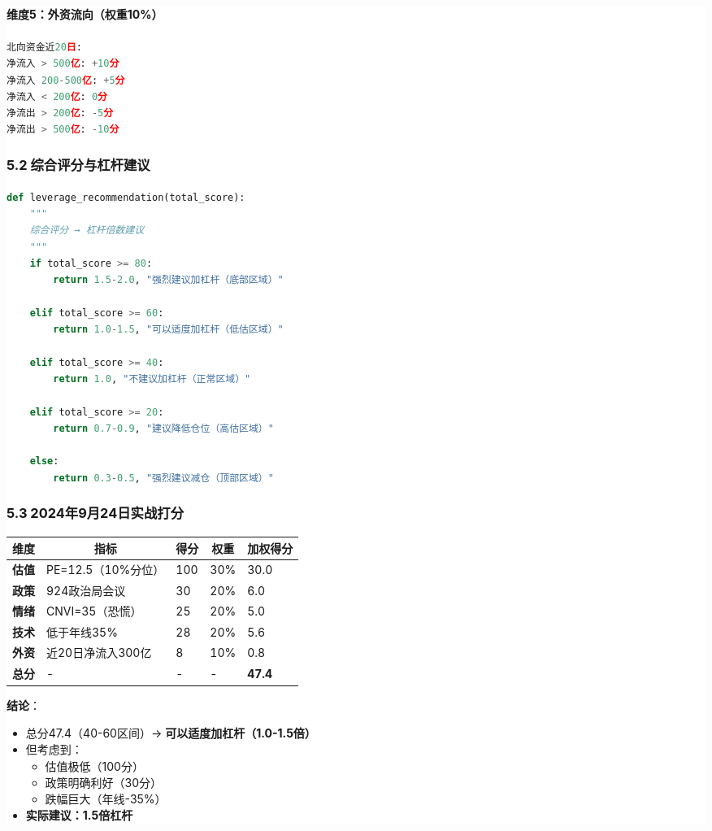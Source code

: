 #### 维度5：外资流向（权重10%）

```python
北向资金近20日:
净流入 > 500亿: +10分
净流入 200-500亿: +5分
净流入 < 200亿: 0分
净流出 > 200亿: -5分
净流出 > 500亿: -10分
```

### 5.2 综合评分与杠杆建议

```python
def leverage_recommendation(total_score):
    """
    综合评分 → 杠杆倍数建议
    """
    if total_score >= 80:
        return 1.5-2.0, "强烈建议加杠杆（底部区域）"

    elif total_score >= 60:
        return 1.0-1.5, "可以适度加杠杆（低估区域）"

    elif total_score >= 40:
        return 1.0, "不建议加杠杆（正常区域）"

    elif total_score >= 20:
        return 0.7-0.9, "建议降低仓位（高估区域）"

    else:
        return 0.3-0.5, "强烈建议减仓（顶部区域）"
```

### 5.3 2024年9月24日实战打分

| 维度 | 指标 | 得分 | 权重 | 加权得分 |
|------|------|------|------|---------|
| **估值** | PE=12.5（10%分位） | 100 | 30% | 30.0 |
| **政策** | 924政治局会议 | 30 | 20% | 6.0 |
| **情绪** | CNVI=35（恐慌） | 25 | 20% | 5.0 |
| **技术** | 低于年线35% | 28 | 20% | 5.6 |
| **外资** | 近20日净流入300亿 | 8 | 10% | 0.8 |
| **总分** | - | - | - | **47.4** |

**结论**：
- 总分47.4（40-60区间）→ **可以适度加杠杆（1.0-1.5倍）**
- 但考虑到：
  - 估值极低（100分）
  - 政策明确利好（30分）
  - 跌幅巨大（年线-35%）
- **实际建议：1.5倍杠杆**
